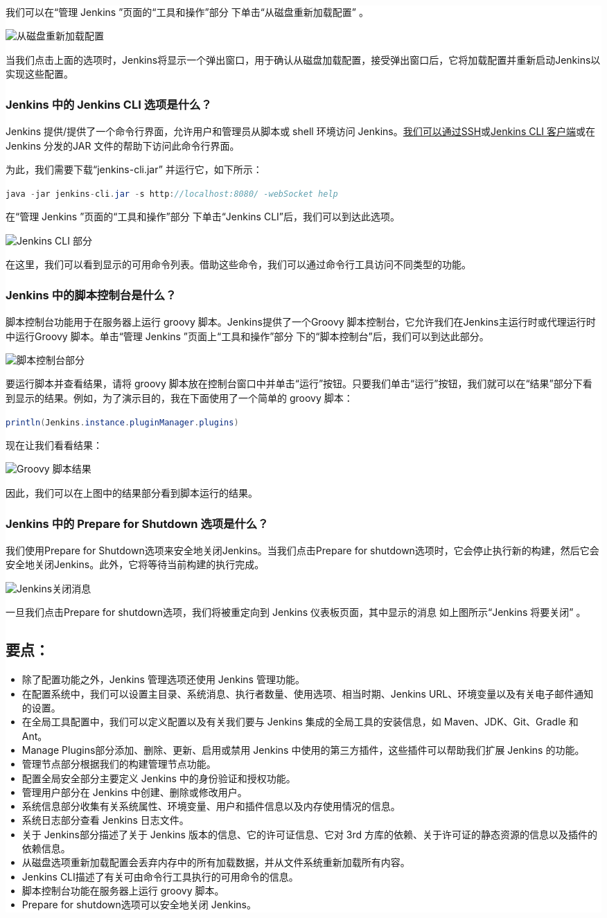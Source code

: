 我们可以在“管理 Jenkins ”页面的“工具和操作”部分 下单击“从磁盘重新加载配置” 。

![从磁盘重新加载配置](https://www.toolsqa.com/gallery/Jenkins/23.Reload%20configuration%20from%20disk.jpg)

当我们点击上面的选项时，Jenkins将显示一个弹出窗口，用于确认从磁盘加载配置，接受弹出窗口后，它将加载配置并重新启动Jenkins以实现这些配置。

### Jenkins 中的 Jenkins CLI 选项是什么？

Jenkins 提供/提供了一个命令行界面，允许用户和管理员从脚本或 shell 环境访问 Jenkins。[我们可以通过SSH](https://www.ssh.com/ssh/)或[Jenkins CLI 客户端](https://www.jenkins.io/doc/book/managing/cli/)或在 Jenkins 分发的JAR 文件的帮助下访问此命令行界面。

为此，我们需要下载“jenkins-cli.jar” 并运行它，如下所示：

```java
java -jar jenkins-cli.jar -s http://localhost:8080/ -webSocket help
```

在“管理 Jenkins ”页面的“工具和操作”部分 下单击“Jenkins CLI”后，我们可以到达此选项。

![Jenkins CLI 部分](https://www.toolsqa.com/gallery/Jenkins/24.Jenkins%20CLI%20section.jpg)

在这里，我们可以看到显示的可用命令列表。借助这些命令，我们可以通过命令行工具访问不同类型的功能。

### Jenkins 中的脚本控制台是什么？

脚本控制台功能用于在服务器上运行 groovy 脚本。Jenkins提供了一个Groovy 脚本控制台，它允许我们在Jenkins主运行时或代理运行时中运行Groovy 脚本。单击“管理 Jenkins ”页面上“工具和操作”部分 下的“脚本控制台”后，我们可以到达此部分。

![脚本控制台部分](https://www.toolsqa.com/gallery/Jenkins/25.Script%20Console%20section.jpg)

要运行脚本并查看结果，请将 groovy 脚本放在控制台窗口中并单击“运行”按钮。只要我们单击“运行”按钮，我们就可以在“结果”部分下看到显示的结果。例如，为了演示目的，我在下面使用了一个简单的 groovy 脚本：

```java
println(Jenkins.instance.pluginManager.plugins)
```

现在让我们看看结果：

![Groovy 脚本结果](https://www.toolsqa.com/gallery/Jenkins/26.Groovy%20Script%20result.jpg)

因此，我们可以在上图中的结果部分看到脚本运行的结果。

### Jenkins 中的 Prepare for Shutdown 选项是什么？

我们使用Prepare for Shutdown选项来安全地关闭Jenkins。当我们点击Prepare for shutdown选项时，它会停止执行新的构建，然后它会安全地关闭Jenkins。此外，它将等待当前构建的执行完成。

![Jenkins关闭消息](https://www.toolsqa.com/gallery/Jenkins/27.Jenkins%20shutdown%20message.jpg)

一旦我们点击Prepare for shutdown选项，我们将被重定向到 Jenkins 仪表板页面，其中显示的消息 如上图所示“Jenkins 将要关闭” 。

## 要点：

-   除了配置功能之外，Jenkins 管理选项还使用 Jenkins 管理功能。
-   在配置系统中，我们可以设置主目录、系统消息、执行者数量、使用选项、相当时期、Jenkins URL、环境变量以及有关电子邮件通知的设置。
-   在全局工具配置中，我们可以定义配置以及有关我们要与 Jenkins 集成的全局工具的安装信息，如 Maven、JDK、Git、Gradle 和 Ant。
-   Manage Plugins部分添加、删除、更新、启用或禁用 Jenkins 中使用的第三方插件，这些插件可以帮助我们扩展 Jenkins 的功能。
-   管理节点部分根据我们的构建管理节点功能。
-   配置全局安全部分主要定义 Jenkins 中的身份验证和授权功能。
-   管理用户部分在 Jenkins 中创建、删除或修改用户。
-   系统信息部分收集有关系统属性、环境变量、用户和插件信息以及内存使用情况的信息。
-   系统日志部分查看 Jenkins 日志文件。
-   关于 Jenkins部分描述了关于 Jenkins 版本的信息、它的许可证信息、它对 3rd 方库的依赖、关于许可证的静态资源的信息以及插件的依赖信息。
-   从磁盘选项重新加载配置会丢弃内存中的所有加载数据，并从文件系统重新加载所有内容。
-   Jenkins CLI描述了有关可由命令行工具执行的可用命令的信息。
-   脚本控制台功能在服务器上运行 groovy 脚本。
-   Prepare for shutdown选项可以安全地关闭 Jenkins。